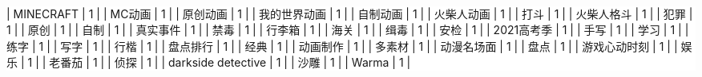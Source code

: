 | MINECRAFT | 1 |
| MC动画 | 1 |
| 原创动画 | 1 |
| 我的世界动画 | 1 |
| 自制动画 | 1 |
| 火柴人动画 | 1 |
| 打斗 | 1 |
| 火柴人格斗 | 1 |
| 犯罪 | 1 |
| 原创 | 1 |
| 自制 | 1 |
| 真实事件 | 1 |
| 禁毒 | 1 |
| 行李箱 | 1 |
| 海关 | 1 |
| 缉毒 | 1 |
| 安检 | 1 |
| 2021高考季 | 1 |
| 手写 | 1 |
| 学习 | 1 |
| 练字 | 1 |
| 写字 | 1 |
| 行楷 | 1 |
| 盘点排行 | 1 |
| 经典 | 1 |
| 动画制作 | 1 |
| 多素材 | 1 |
| 动漫名场面 | 1 |
| 盘点 | 1 |
| 游戏心动时刻 | 1 |
| 娱乐 | 1 |
| 老番茄 | 1 |
| 侦探 | 1 |
| darkside detective | 1 |
| 沙雕 | 1 |
| Warma | 1 |
